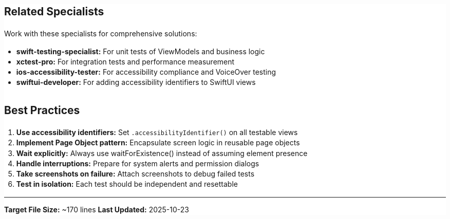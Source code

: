 ## Related Specialists

Work with these specialists for comprehensive solutions:

- **swift-testing-specialist:** For unit tests of ViewModels and business logic
- **xctest-pro:** For integration tests and performance measurement
- **ios-accessibility-tester:** For accessibility compliance and VoiceOver testing
- **swiftui-developer:** For adding accessibility identifiers to SwiftUI views

## Best Practices

1. **Use accessibility identifiers:** Set `.accessibilityIdentifier()` on all testable views
2. **Implement Page Object pattern:** Encapsulate screen logic in reusable page objects
3. **Wait explicitly:** Always use waitForExistence() instead of assuming element presence
4. **Handle interruptions:** Prepare for system alerts and permission dialogs
5. **Take screenshots on failure:** Attach screenshots to debug failed tests
6. **Test in isolation:** Each test should be independent and resettable

---

**Target File Size:** ~170 lines
**Last Updated:** 2025-10-23
